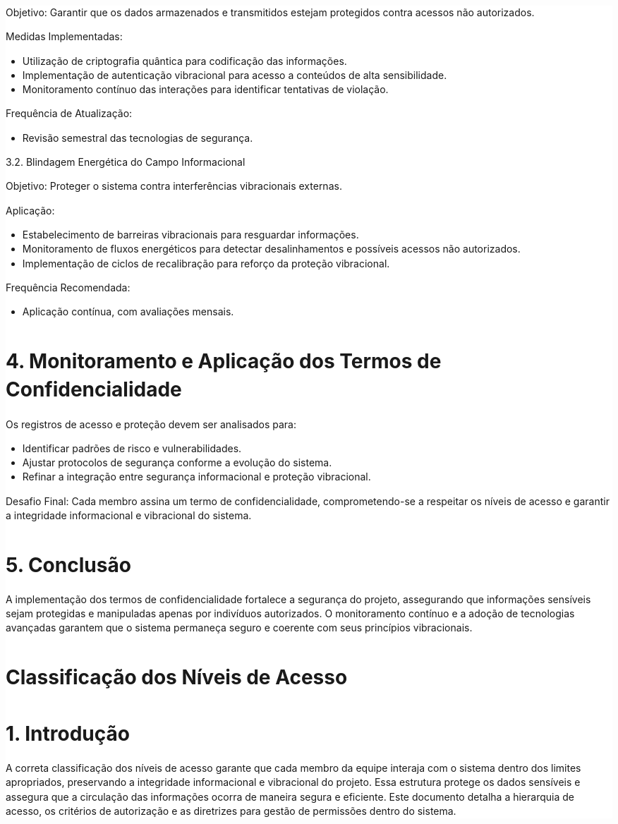 Objetivo: Garantir que os dados armazenados e transmitidos estejam protegidos contra acessos não autorizados.

Medidas Implementadas:

- Utilização de criptografia quântica para codificação das informações.
- Implementação de autenticação vibracional para acesso a conteúdos de alta sensibilidade.
- Monitoramento contínuo das interações para identificar tentativas de violação.

Frequência de Atualização:

- Revisão semestral das tecnologias de segurança.

3.2. Blindagem Energética do Campo Informacional

Objetivo: Proteger o sistema contra interferências vibracionais externas.

Aplicação:

- Estabelecimento de barreiras vibracionais para resguardar informações.
- Monitoramento de fluxos energéticos para detectar desalinhamentos e possíveis acessos não autorizados.
- Implementação de ciclos de recalibração para reforço da proteção vibracional.

Frequência Recomendada:

- Aplicação contínua, com avaliações mensais.

# **4. Monitoramento e Aplicação dos Termos de Confidencialidade**

Os registros de acesso e proteção devem ser analisados para:

- Identificar padrões de risco e vulnerabilidades.
- Ajustar protocolos de segurança conforme a evolução do sistema.
- Refinar a integração entre segurança informacional e proteção vibracional.

Desafio Final: Cada membro assina um termo de confidencialidade, comprometendo-se a respeitar os níveis de acesso e garantir a integridade informacional e vibracional do sistema.

# **5. Conclusão**

A implementação dos termos de confidencialidade fortalece a segurança do projeto, assegurando que informações sensíveis sejam protegidas e manipuladas apenas por indivíduos autorizados. O monitoramento contínuo e a adoção de tecnologias avançadas garantem que o sistema permaneça seguro e coerente com seus princípios vibracionais.

# **Classificação dos Níveis de Acesso**

# **1. Introdução**

A correta classificação dos níveis de acesso garante que cada membro da equipe interaja com o sistema dentro dos limites apropriados, preservando a integridade informacional e vibracional do projeto. Essa estrutura protege os dados sensíveis e assegura que a circulação das informações ocorra de maneira segura e eficiente. Este documento detalha a hierarquia de acesso, os critérios de autorização e as diretrizes para gestão de permissões dentro do sistema.

